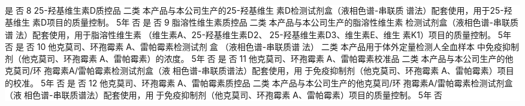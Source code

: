 是
否
8
25-羟基维生素D质控品
二类
本产品与本公司生产的25-羟基维生
素D检测试剂盒（液相色谱-串联质
谱法）配套使用，用于25-羟基维生
素D项目的质量控制。
5年
否
是
否
9
脂溶性维生素质控品
二类
本产品与本公司生产的脂溶性维生素
检测试剂盒（液相色谱-串联质谱
法）配套使用，用于脂溶性维生素
（维生素A、25-羟基维生素D2、
25-羟基维生素D3、维生素E、维生
素K1）项目的质量控制。
5年
否
是
否
10
他克莫司、环孢霉素
A、雷帕霉素检测试剂
盒
（液相色谱-串联质谱
法）
二类
本产品用于体外定量检测人全血样本
中免疫抑制剂（他克莫司、环孢霉素
A、雷帕霉素）的浓度。
5年
否
是
否
11
他克莫司、环孢霉素
A、雷帕霉素校准品
二类
本产品与本公司生产的他克莫司/环
孢霉素A/雷帕霉素检测试剂盒（液
相色谱-串联质谱法）配套使用，用
于免疫抑制剂（他克莫司、环孢霉素
A、雷帕霉素）项目的校准。
5年
否
是
否
12
他克莫司、环孢霉素
A、雷帕霉素质控品
二类
本产品与本公司生产的他克莫司/环
孢霉素A/雷帕霉素检测试剂盒（液
相色谱-串联质谱法）配套使用，用
于免疫抑制剂（他克莫司、环孢霉素
A、雷帕霉素）项目的质量控制。
5年
否